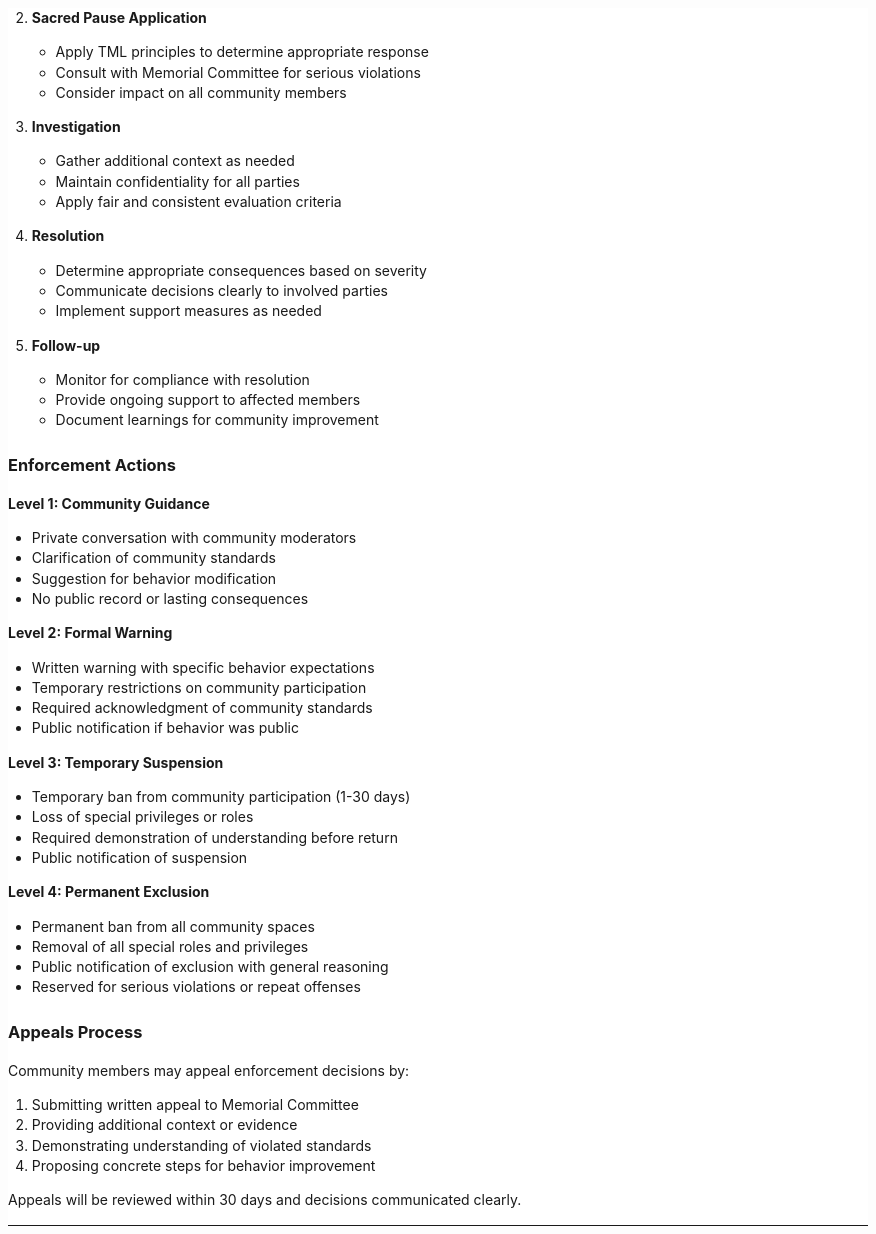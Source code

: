 2. **Sacred Pause Application**
   - Apply TML principles to determine appropriate response
   - Consult with Memorial Committee for serious violations
   - Consider impact on all community members

3. **Investigation**
   - Gather additional context as needed
   - Maintain confidentiality for all parties
   - Apply fair and consistent evaluation criteria

4. **Resolution**
   - Determine appropriate consequences based on severity
   - Communicate decisions clearly to involved parties
   - Implement support measures as needed

5. **Follow-up**
   - Monitor for compliance with resolution
   - Provide ongoing support to affected members
   - Document learnings for community improvement

### Enforcement Actions

**Level 1: Community Guidance**
- Private conversation with community moderators
- Clarification of community standards
- Suggestion for behavior modification
- No public record or lasting consequences

**Level 2: Formal Warning**
- Written warning with specific behavior expectations
- Temporary restrictions on community participation
- Required acknowledgment of community standards
- Public notification if behavior was public

**Level 3: Temporary Suspension**
- Temporary ban from community participation (1-30 days)
- Loss of special privileges or roles
- Required demonstration of understanding before return
- Public notification of suspension

**Level 4: Permanent Exclusion**
- Permanent ban from all community spaces
- Removal of all special roles and privileges
- Public notification of exclusion with general reasoning
- Reserved for serious violations or repeat offenses

### Appeals Process

Community members may appeal enforcement decisions by:
1. Submitting written appeal to Memorial Committee
2. Providing additional context or evidence
3. Demonstrating understanding of violated standards
4. Proposing concrete steps for behavior improvement

Appeals will be reviewed within 30 days and decisions communicated clearly.

---
